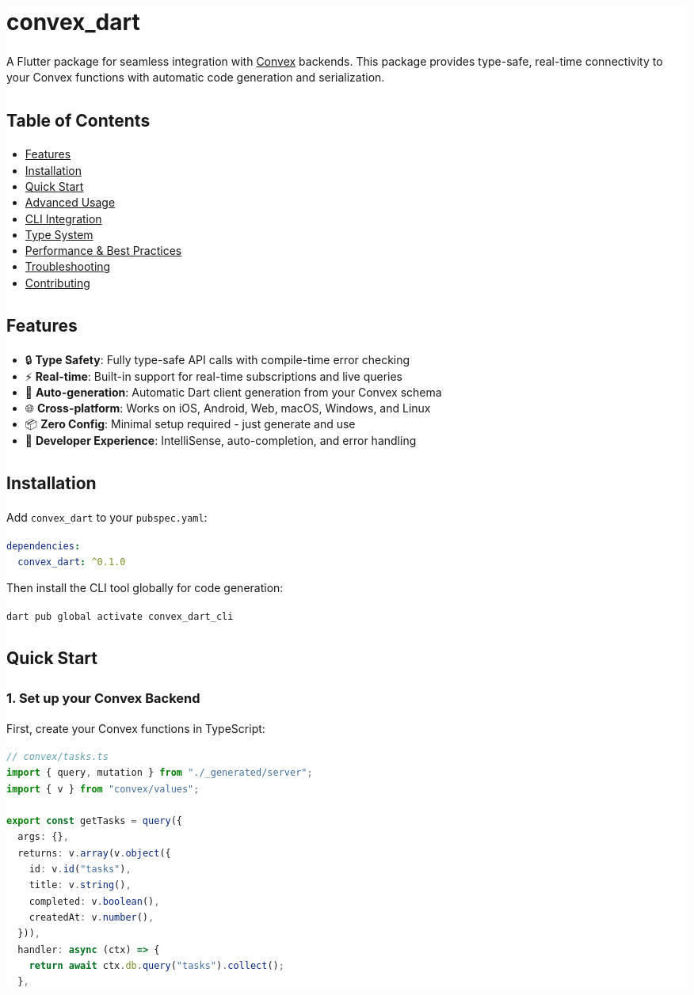 # convex_dart

A Flutter package for seamless integration with [Convex](https://convex.dev) backends. This package provides type-safe, real-time connectivity to your Convex functions with automatic code generation and serialization.

## Table of Contents

- [Features](#features)
- [Installation](#installation)
- [Quick Start](#quick-start)
- [Advanced Usage](#advanced-usage)
- [CLI Integration](#cli-integration)
- [Type System](#type-system)
- [Performance & Best Practices](#performance--best-practices)
- [Troubleshooting](#troubleshooting)
- [Contributing](#contributing)

## Features

- 🔒 **Type Safety**: Fully type-safe API calls with compile-time error checking
- ⚡ **Real-time**: Built-in support for real-time subscriptions and live queries
- 🔄 **Auto-generation**: Automatic Dart client generation from your Convex schema
- 🌐 **Cross-platform**: Works on iOS, Android, Web, macOS, Windows, and Linux
- 📦 **Zero Config**: Minimal setup required - just generate and use
- 🎯 **Developer Experience**: IntelliSense, auto-completion, and error handling

## Installation

Add `convex_dart` to your `pubspec.yaml`:

```yaml
dependencies:
  convex_dart: ^0.1.0
```

Then install the CLI tool globally for code generation:

```bash
dart pub global activate convex_dart_cli
```

## Quick Start

### 1. Set up your Convex Backend

First, create your Convex functions in TypeScript:

```typescript
// convex/tasks.ts
import { query, mutation } from "./_generated/server";
import { v } from "convex/values";

export const getTasks = query({
  args: {},
  returns: v.array(v.object({
    id: v.id("tasks"),
    title: v.string(),
    completed: v.boolean(),
    createdAt: v.number(),
  })),
  handler: async (ctx) => {
    return await ctx.db.query("tasks").collect();
  },
```